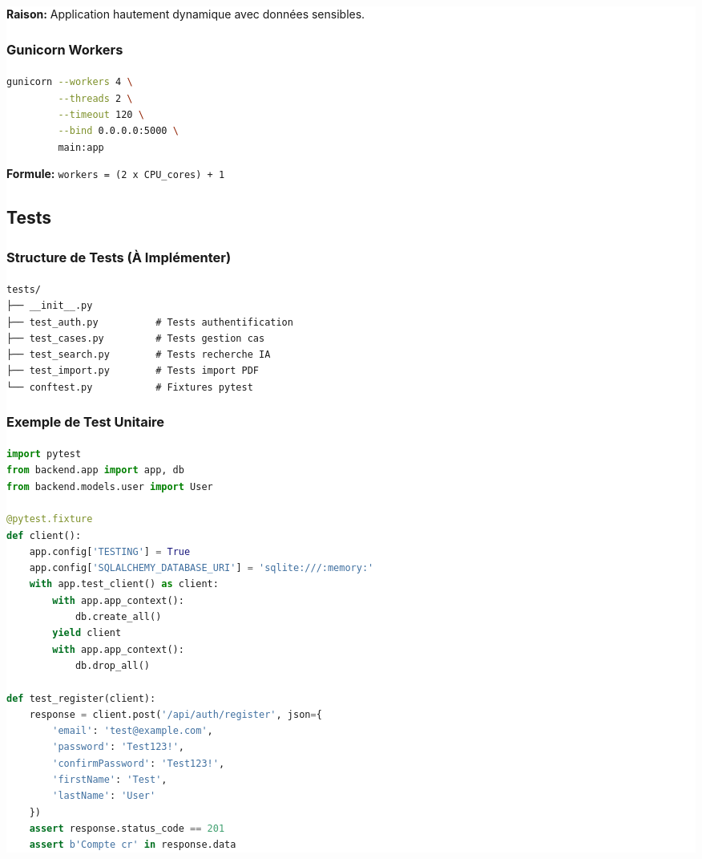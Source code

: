 **Raison:** Application hautement dynamique avec données sensibles.

### Gunicorn Workers

```bash
gunicorn --workers 4 \
         --threads 2 \
         --timeout 120 \
         --bind 0.0.0.0:5000 \
         main:app
```

**Formule:** `workers = (2 x CPU_cores) + 1`

## Tests

### Structure de Tests (À Implémenter)

```
tests/
├── __init__.py
├── test_auth.py          # Tests authentification
├── test_cases.py         # Tests gestion cas
├── test_search.py        # Tests recherche IA
├── test_import.py        # Tests import PDF
└── conftest.py           # Fixtures pytest
```

### Exemple de Test Unitaire

```python
import pytest
from backend.app import app, db
from backend.models.user import User

@pytest.fixture
def client():
    app.config['TESTING'] = True
    app.config['SQLALCHEMY_DATABASE_URI'] = 'sqlite:///:memory:'
    with app.test_client() as client:
        with app.app_context():
            db.create_all()
        yield client
        with app.app_context():
            db.drop_all()

def test_register(client):
    response = client.post('/api/auth/register', json={
        'email': 'test@example.com',
        'password': 'Test123!',
        'confirmPassword': 'Test123!',
        'firstName': 'Test',
        'lastName': 'User'
    })
    assert response.status_code == 201
    assert b'Compte cr' in response.data
```
